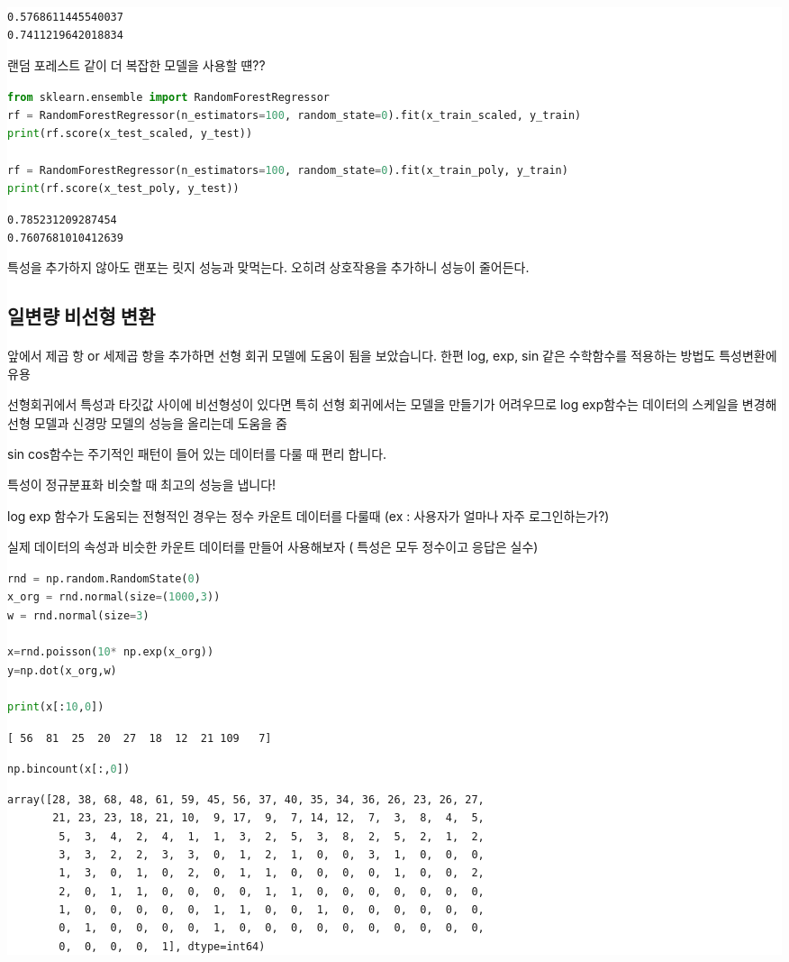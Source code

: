     0.5768611445540037
    0.7411219642018834
    

랜덤 포레스트 같이 더 복잡한 모델을 사용할 떈??


```python
from sklearn.ensemble import RandomForestRegressor
rf = RandomForestRegressor(n_estimators=100, random_state=0).fit(x_train_scaled, y_train)
print(rf.score(x_test_scaled, y_test))

rf = RandomForestRegressor(n_estimators=100, random_state=0).fit(x_train_poly, y_train)
print(rf.score(x_test_poly, y_test))
```

    0.785231209287454
    0.7607681010412639
    

특성을 추가하지 않아도 랜포는 릿지 성능과 맞먹는다. 오히려 상호작용을 추가하니 성능이 줄어든다.

## 일변량 비선형 변환

 앞에서 제곱 항 or 세제곱 항을 추가하면 선형 회귀 모델에 도움이 됨을 보았습니다.
 한편 log, exp, sin 같은 수학함수를 적용하는 방법도 특성변환에 유용
 
 선형회귀에서 특성과 타깃값 사이에 비선형성이 있다면 특히 선형 회귀에서는 모델을 만들기가 어려우므로
 log exp함수는 데이터의 스케일을 변경해 선형 모델과 신경망 모델의 성능을 올리는데 도움을 줌
 
 sin cos함수는 주기적인 패턴이 들어 있는 데이터를 다룰 때 편리 합니다.
 
 특성이 정규분표화 비슷할 때 최고의 성능을 냅니다! 
 
 log exp 함수가 도움되는 전형적인 경우는 정수 카운트 데이터를 다룰때 (ex : 사용자가 얼마나 자주 로그인하는가?)

실제 데이터의 속성과 비슷한 카운트 데이터를 만들어 사용해보자 ( 특성은 모두 정수이고 응답은 실수)


```python
rnd = np.random.RandomState(0)
x_org = rnd.normal(size=(1000,3))
w = rnd.normal(size=3)

x=rnd.poisson(10* np.exp(x_org))
y=np.dot(x_org,w)

print(x[:10,0])
```

    [ 56  81  25  20  27  18  12  21 109   7]
    


```python
np.bincount(x[:,0])
```




    array([28, 38, 68, 48, 61, 59, 45, 56, 37, 40, 35, 34, 36, 26, 23, 26, 27,
           21, 23, 23, 18, 21, 10,  9, 17,  9,  7, 14, 12,  7,  3,  8,  4,  5,
            5,  3,  4,  2,  4,  1,  1,  3,  2,  5,  3,  8,  2,  5,  2,  1,  2,
            3,  3,  2,  2,  3,  3,  0,  1,  2,  1,  0,  0,  3,  1,  0,  0,  0,
            1,  3,  0,  1,  0,  2,  0,  1,  1,  0,  0,  0,  0,  1,  0,  0,  2,
            2,  0,  1,  1,  0,  0,  0,  0,  1,  1,  0,  0,  0,  0,  0,  0,  0,
            1,  0,  0,  0,  0,  0,  1,  1,  0,  0,  1,  0,  0,  0,  0,  0,  0,
            0,  1,  0,  0,  0,  0,  1,  0,  0,  0,  0,  0,  0,  0,  0,  0,  0,
            0,  0,  0,  0,  1], dtype=int64)
